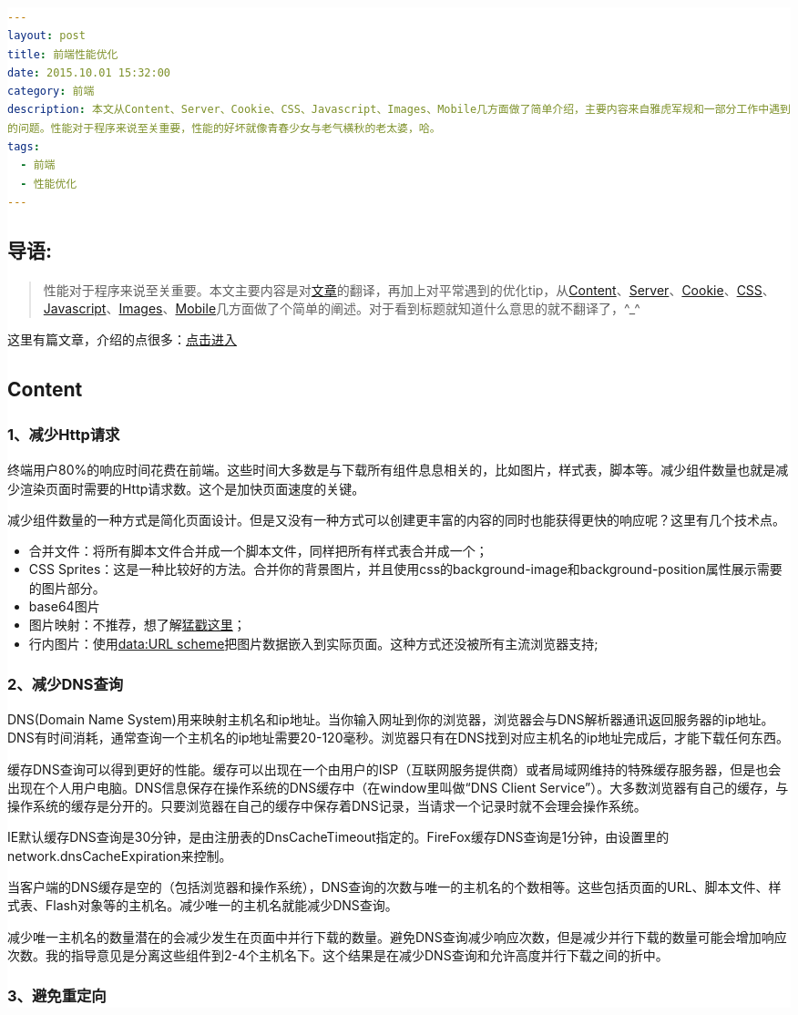 ```yaml
---
layout: post
title: 前端性能优化
date: 2015.10.01 15:32:00
category: 前端
description: 本文从Content、Server、Cookie、CSS、Javascript、Images、Mobile几方面做了简单介绍，主要内容来自雅虎军规和一部分工作中遇到的问题。性能对于程序来说至关重要，性能的好坏就像青春少女与老气横秋的老太婆，哈。
tags:
  - 前端
  - 性能优化
---
```


## 导语:

> 性能对于程序来说至关重要。本文主要内容是对[文章](https://developer.yahoo.com/performance/rules.html)的翻译，再加上对平常遇到的优化tip，从<a href="#content">Content</a>、<a href="#server">Server</a>、<a href="#cookie">Cookie</a>、<a href="#css">CSS</a>、<a href="#javascript">Javascript</a>、<a href="#image">Images</a>、<a href="#mobile">Mobile</a>几方面做了个简单的阐述。对于看到标题就知道什么意思的就不翻译了，^_^ 

这里有篇文章，介绍的点很多：[点击进入](http://www.jianshu.com/p/be5aea4a222f)

## <a name="content">Content</a>

### 1、减少Http请求

终端用户80%的响应时间花费在前端。这些时间大多数是与下载所有组件息息相关的，比如图片，样式表，脚本等。减少组件数量也就是减少渲染页面时需要的Http请求数。这个是加快页面速度的关键。

减少组件数量的一种方式是简化页面设计。但是又没有一种方式可以创建更丰富的内容的同时也能获得更快的响应呢？这里有几个技术点。

- 合并文件：将所有脚本文件合并成一个脚本文件，同样把所有样式表合并成一个；
- CSS Sprites：这是一种比较好的方法。合并你的背景图片，并且使用css的background-image和background-position属性展示需要的图片部分。
- base64图片
- 图片映射：不推荐，想了解[猛戳这里](https://www.w3.org/TR/html401/struct/objects.html#h-13.6)；
- 行内图片：使用[data:URL scheme](http://tools.ietf.org/html/rfc2397)把图片数据嵌入到实际页面。这种方式还没被所有主流浏览器支持;

### <a name="content-2">2、减少DNS查询</a>

DNS(Domain Name System)用来映射主机名和ip地址。当你输入网址到你的浏览器，浏览器会与DNS解析器通讯返回服务器的ip地址。DNS有时间消耗，通常查询一个主机名的ip地址需要20-120毫秒。浏览器只有在DNS找到对应主机名的ip地址完成后，才能下载任何东西。

缓存DNS查询可以得到更好的性能。缓存可以出现在一个由用户的ISP（互联网服务提供商）或者局域网维持的特殊缓存服务器，但是也会出现在个人用户电脑。DNS信息保存在操作系统的DNS缓存中（在window里叫做“DNS Client Service”）。大多数浏览器有自己的缓存，与操作系统的缓存是分开的。只要浏览器在自己的缓存中保存着DNS记录，当请求一个记录时就不会理会操作系统。

IE默认缓存DNS查询是30分钟，是由注册表的DnsCacheTimeout指定的。FireFox缓存DNS查询是1分钟，由设置里的network.dnsCacheExpiration来控制。

当客户端的DNS缓存是空的（包括浏览器和操作系统），DNS查询的次数与唯一的主机名的个数相等。这些包括页面的URL、脚本文件、样式表、Flash对象等的主机名。减少唯一的主机名就能减少DNS查询。

减少唯一主机名的数量潜在的会减少发生在页面中并行下载的数量。避免DNS查询减少响应次数，但是减少并行下载的数量可能会增加响应次数。我的指导意见是分离这些组件到2-4个主机名下。这个结果是在减少DNS查询和允许高度并行下载之间的折中。

### <a name="content-3">3、避免重定向</a>
